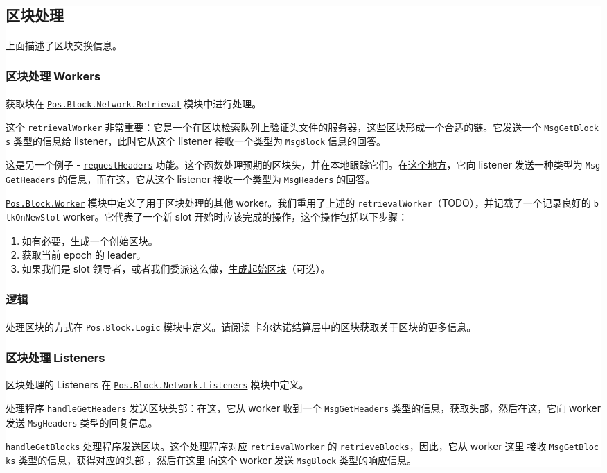 
## 区块处理

上面描述了区块交换信息。

### 区块处理 Workers

获取块在 [`Pos.Block.Network.Retrieval`](https://github.com/input-output-hk/cardano-sl/blob/83fbebb3eec16c30a96c499301250c5a3756c0c1/src/Pos/Block/Network/Retrieval.hs) 模块中进行处理。

这个 [`retrievalWorker`](https://github.com/input-output-hk/cardano-sl/blob/83fbebb3eec16c30a96c499301250c5a3756c0c1/src/Pos/Block/Network/Retrieval.hs#L50) 非常重要：它是一个在[区块检索队列](https://github.com/input-output-hk/cardano-sl/blob/83fbebb3eec16c30a96c499301250c5a3756c0c1/src/Pos/Block/Network/Retrieval.hs#L84)上验证头文件的服务器，这些区块形成一个合适的链。它发送一个 `MsgGetBlocks` 类型的信息给 listener，[此时](https://github.com/input-output-hk/cardano-sl/blob/83fbebb3eec16c30a96c499301250c5a3756c0c1/src/Pos/Block/Network/Retrieval.hs#L284)它从这个 listener 接收一个类型为 `MsgBlock` 信息的回答。

这是另一个例子 - [`requestHeaders`](https://github.com/input-output-hk/cardano-sl/blob/83fbebb3eec16c30a96c499301250c5a3756c0c1/src/Pos/Block/Network/Logic.hs#L261) 功能。这个函数处理预期的区块头，并在本地跟踪它们。在[这个地方](https://github.com/input-output-hk/cardano-sl/blob/83fbebb3eec16c30a96c499301250c5a3756c0c1/src/Pos/Block/Network/Logic.hs#L271)，它向 listener 发送一种类型为 `MsgGetHeaders` 的信息，而[在这](https://github.com/input-output-hk/cardano-sl/blob/83fbebb3eec16c30a96c499301250c5a3756c0c1/src/Pos/Block/Network/Logic.hs#L275)，它从这个 listener 接收一个类型为 `MsgHeaders` 的回答。

[`Pos.Block.Worker`](https://github.com/input-output-hk/cardano-sl/blob/d564b3f5a7e03e086b62c88212870b5ea89f5e8b/src/Pos/Block/Worker.hs) 模块中定义了用于区块处理的其他 worker。我们重用了上述的 `retrievalWorker`（TODO），并记载了一个记录良好的 `blkOnNewSlot` worker。它代表了一个新 slot 开始时应该完成的操作，这个操作包括以下步骤：

1. 如有必要，生成一个[创始区块](https://github.com/input-output-hk/cardano-sl/blob/a5f7991ff03a1e45114b901bfbbbb1ee3cd4d194/src/Pos/Block/Worker.hs#L100)。
2. 获取当前 epoch 的 leader。
3. 如果我们是 slot 领导者，或者我们委派这么做，[生成起始区块](https://github.com/input-output-hk/cardano-sl/blob/a5f7991ff03a1e45114b901bfbbbb1ee3cd4d194/src/Pos/Block/Worker.hs#L114)（可选）。

### 逻辑

处理区块的方式在 [`Pos.Block.Logic`](https://github.com/input-output-hk/cardano-sl/tree/a5f7991ff03a1e45114b901bfbbbb1ee3cd4d194/src/Pos/Block/Logic) 模块中定义。请阅读 [卡尔达诺结算层中的区块](/technical/blocks/)获取关于区块的更多信息。

### 区块处理 Listeners

区块处理的 Listeners 在 [`Pos.Block.Network.Listeners`](https://github.com/input-output-hk/cardano-sl/blob/a5f7991ff03a1e45114b901bfbbbb1ee3cd4d194/src/Pos/Block/Network/Listeners.hs) 模块中定义。

处理程序 [`handleGetHeaders`](https://github.com/input-output-hk/cardano-sl/blob/fa5d01c08124934f01f2df22f2bc8784198f56c0/src/Pos/Block/Network/Listeners.hs#L46) 发送区块头部：[在这](https://github.com/input-output-hk/cardano-sl/blob/fa5d01c08124934f01f2df22f2bc8784198f56c0/src/Pos/Block/Network/Listeners.hs#L89)，它从 worker 收到一个 `MsgGetHeaders` 类型的信息，[获取头部](https://github.com/input-output-hk/cardano-sl/blob/fa5d01c08124934f01f2df22f2bc8784198f56c0/src/Pos/Block/Network/Listeners.hs#L95)，然后[在这](https://github.com/input-output-hk/cardano-sl/blob/92cf690dc3be9af29502f493cbf9e8072b56cb67/src/Pos/Block/Network/Logic.hs#L140)，它向 worker 发送 `MsgHeaders` 类型的回复信息。

[`handleGetBlocks`](https://github.com/input-output-hk/cardano-sl/blob/fa5d01c08124934f01f2df22f2bc8784198f56c0/src/Pos/Block/Network/Listeners.hs#L54) 处理程序发送区块。这个处理程序对应 [`retrievalWorker`](https://github.com/input-output-hk/cardano-sl/blob/08fa863502baeb399e15f525540050a117430d95/src/Pos/Block/Network/Retrieval.hs#L50) 的 [`retrieveBlocks`](https://github.com/input-output-hk/cardano-sl/blob/08fa863502baeb399e15f525540050a117430d95/src/Pos/Block/Network/Retrieval.hs#L319)，因此，它从 worker [这里](https://github.com/input-output-hk/cardano-sl/blob/a5f7991ff03a1e45114b901bfbbbb1ee3cd4d194/src/Pos/Block/Network/Listeners.hs#L60) 接收 `MsgGetBlocks` 类型的信息，[获得对应的头部](https://github.com/input-output-hk/cardano-sl/blob/7fdf6c8d0d2f62948f4685b923b7671db137d7b3/src/Pos/Block/Logic/Header.hs#L331) ，然后[在这里](https://github.com/input-output-hk/cardano-sl/blob/a5f7991ff03a1e45114b901bfbbbb1ee3cd4d194/src/Pos/Block/Network/Listeners.hs#L71) 向这个 worker 发送 `MsgBlock` 类型的响应信息。
